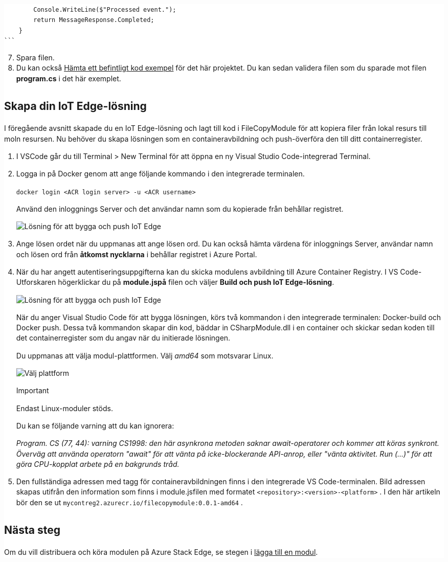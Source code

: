             Console.WriteLine($"Processed event.");
            return MessageResponse.Completed;
        }
    ```

7. Spara filen.
8. Du kan också [Hämta ett befintligt kod exempel](https://azure.microsoft.com/resources/samples/data-box-edge-csharp-modules/?cdn=disable) för det här projektet. Du kan sedan validera filen som du sparade mot filen **program.cs** i det här exemplet.

## <a name="build-your-iot-edge-solution"></a>Skapa din IoT Edge-lösning

I föregående avsnitt skapade du en IoT Edge-lösning och lagt till kod i FileCopyModule för att kopiera filer från lokal resurs till moln resursen. Nu behöver du skapa lösningen som en containeravbildning och push-överföra den till ditt containerregister.

1. I VSCode går du till Terminal > New Terminal för att öppna en ny Visual Studio Code-integrerad Terminal.
2. Logga in på Docker genom att ange följande kommando i den integrerade terminalen.

    `docker login <ACR login server> -u <ACR username>`

    Använd den inloggnings Server och det användar namn som du kopierade från behållar registret.

    ![Lösning för att bygga och push IoT Edge](./media/azure-stack-edge-j-series-create-iot-edge-module/build-iot-edge-solution-1.png)

2. Ange lösen ordet när du uppmanas att ange lösen ord. Du kan också hämta värdena för inloggnings Server, användar namn och lösen ord från **åtkomst nycklarna** i behållar registret i Azure Portal.
 
3. När du har angett autentiseringsuppgifterna kan du skicka modulens avbildning till Azure Container Registry. I VS Code-Utforskaren högerklickar du på **module.jspå** filen och väljer **Build och push IoT Edge-lösning**.

    ![Lösning för att bygga och push IoT Edge](./media/azure-stack-edge-j-series-create-iot-edge-module/build-iot-edge-solution-2.png)
 
    När du anger Visual Studio Code för att bygga lösningen, körs två kommandon i den integrerade terminalen: Docker-build och Docker push. Dessa två kommandon skapar din kod, bäddar in CSharpModule.dll i en container och skickar sedan koden till det containerregister som du angav när du initierade lösningen.

    Du uppmanas att välja modul-plattformen. Välj *amd64* som motsvarar Linux.

    ![Välj plattform](./media/azure-stack-edge-j-series-create-iot-edge-module/select-platform.png)

    > [!IMPORTANT] 
    > Endast Linux-moduler stöds.

    Du kan se följande varning att du kan ignorera:

    *Program. CS (77, 44): varning CS1998: den här asynkrona metoden saknar await-operatorer och kommer att köras synkront. Överväg att använda operatorn "await" för att vänta på icke-blockerande API-anrop, eller "vänta aktivitet. Run (...)" för att göra CPU-kopplat arbete på en bakgrunds tråd.*

4. Den fullständiga adressen med tagg för containeravbildningen finns i den integrerade VS Code-terminalen. Bild adressen skapas utifrån den information som finns i module.jsfilen med formatet `<repository>:<version>-<platform>` . I den här artikeln bör den se ut `mycontreg2.azurecr.io/filecopymodule:0.0.1-amd64` .

## <a name="next-steps"></a>Nästa steg

Om du vill distribuera och köra modulen på Azure Stack Edge, se stegen i [lägga till en modul](azure-stack-edge-j-series-deploy-configure-compute.md#add-a-module).
